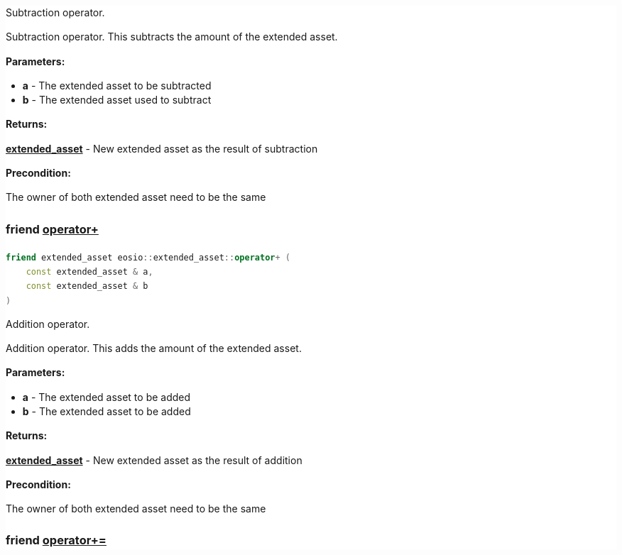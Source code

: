 Subtraction operator. 

Subtraction operator. This subtracts the amount of the extended asset. 

**Parameters:**


* **a** - The extended asset to be subtracted 
* **b** - The extended asset used to subtract 



**Returns:**

**[extended\_asset](structeosio_1_1extended__asset.md)** - New extended asset as the result of subtraction 




**Precondition:**

The owner of both extended asset need to be the same 




### friend <a id="1a407c4e55064a39fa993303aa2d428244" href="#1a407c4e55064a39fa993303aa2d428244">operator+</a>

```cpp
friend extended_asset eosio::extended_asset::operator+ (
    const extended_asset & a,
    const extended_asset & b
)
```

Addition operator. 

Addition operator. This adds the amount of the extended asset. 

**Parameters:**


* **a** - The extended asset to be added 
* **b** - The extended asset to be added 



**Returns:**

**[extended\_asset](structeosio_1_1extended__asset.md)** - New extended asset as the result of addition 




**Precondition:**

The owner of both extended asset need to be the same 




### friend <a id="1a905237f4cfc32d33e8c89223461fa466" href="#1a905237f4cfc32d33e8c89223461fa466">operator+=</a>
